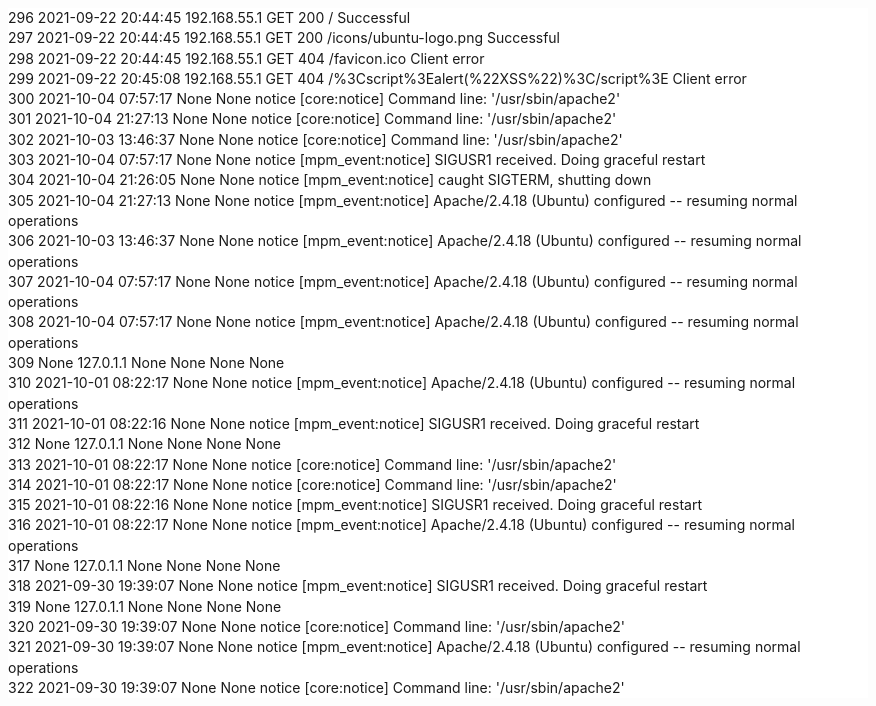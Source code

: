 296   2021-09-22 20:44:45  192.168.55.1    GET          200           /                                              Successful                                                                                           
297   2021-09-22 20:44:45  192.168.55.1    GET          200           /icons/ubuntu-logo.png                         Successful                                                                                           
298   2021-09-22 20:44:45  192.168.55.1    GET          404           /favicon.ico                                   Client error                                                                                         
299   2021-09-22 20:45:08  192.168.55.1    GET          404           /%3Cscript%3Ealert(%22XSS%22)%3C/script%3E     Client error                                                                                         
300   2021-10-04 07:57:17  None            None         notice         [core:notice]                                 Command line: '/usr/sbin/apache2'                                                                    
301   2021-10-04 21:27:13  None            None         notice         [core:notice]                                 Command line: '/usr/sbin/apache2'                                                                    
302   2021-10-03 13:46:37  None            None         notice         [core:notice]                                 Command line: '/usr/sbin/apache2'                                                                    
303   2021-10-04 07:57:17  None            None         notice         [mpm_event:notice]                            SIGUSR1 received.  Doing graceful restart                                                            
304   2021-10-04 21:26:05  None            None         notice         [mpm_event:notice]                            caught SIGTERM, shutting down                                                                        
305   2021-10-04 21:27:13  None            None         notice         [mpm_event:notice]                            Apache/2.4.18 (Ubuntu) configured -- resuming normal operations                                      
306   2021-10-03 13:46:37  None            None         notice         [mpm_event:notice]                            Apache/2.4.18 (Ubuntu) configured -- resuming normal operations                                      
307   2021-10-04 07:57:17  None            None         notice         [mpm_event:notice]                            Apache/2.4.18 (Ubuntu) configured -- resuming normal operations                                      
308   2021-10-04 07:57:17  None            None         notice         [mpm_event:notice]                            Apache/2.4.18 (Ubuntu) configured -- resuming normal operations                                      
309   None                 127.0.1.1       None         None          None                                           None                                                                                                 
310   2021-10-01 08:22:17  None            None         notice         [mpm_event:notice]                            Apache/2.4.18 (Ubuntu) configured -- resuming normal operations                                      
311   2021-10-01 08:22:16  None            None         notice         [mpm_event:notice]                            SIGUSR1 received.  Doing graceful restart                                                            
312   None                 127.0.1.1       None         None          None                                           None                                                                                                 
313   2021-10-01 08:22:17  None            None         notice         [core:notice]                                 Command line: '/usr/sbin/apache2'                                                                    
314   2021-10-01 08:22:17  None            None         notice         [core:notice]                                 Command line: '/usr/sbin/apache2'                                                                    
315   2021-10-01 08:22:16  None            None         notice         [mpm_event:notice]                            SIGUSR1 received.  Doing graceful restart                                                            
316   2021-10-01 08:22:17  None            None         notice         [mpm_event:notice]                            Apache/2.4.18 (Ubuntu) configured -- resuming normal operations                                      
317   None                 127.0.1.1       None         None          None                                           None                                                                                                 
318   2021-09-30 19:39:07  None            None         notice         [mpm_event:notice]                            SIGUSR1 received.  Doing graceful restart                                                            
319   None                 127.0.1.1       None         None          None                                           None                                                                                                 
320   2021-09-30 19:39:07  None            None         notice         [core:notice]                                 Command line: '/usr/sbin/apache2'                                                                    
321   2021-09-30 19:39:07  None            None         notice         [mpm_event:notice]                            Apache/2.4.18 (Ubuntu) configured -- resuming normal operations                                      
322   2021-09-30 19:39:07  None            None         notice         [core:notice]                                 Command line: '/usr/sbin/apache2'                                                                    